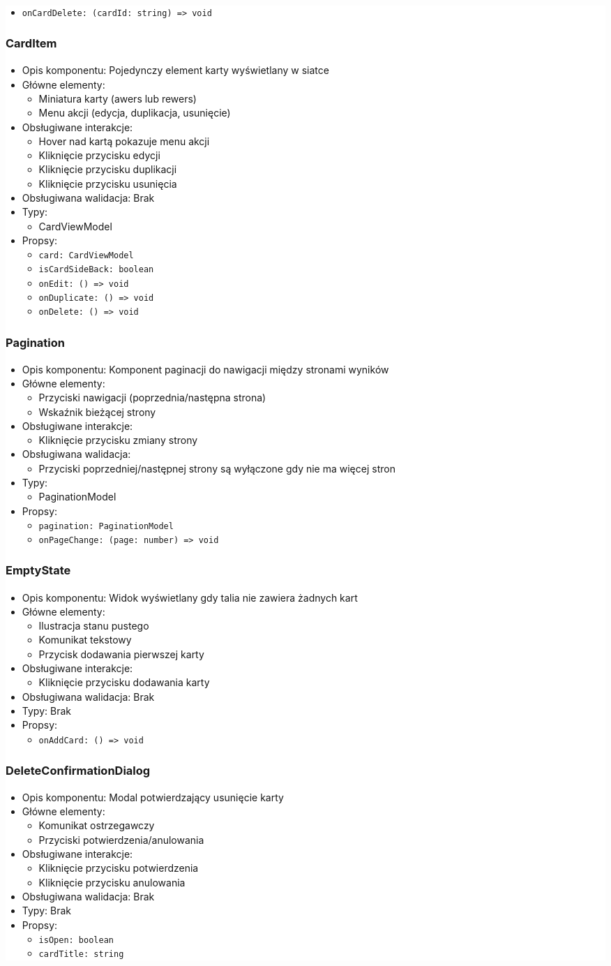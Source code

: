   - `onCardDelete: (cardId: string) => void`

### CardItem
- Opis komponentu: Pojedynczy element karty wyświetlany w siatce
- Główne elementy: 
  - Miniatura karty (awers lub rewers)
  - Menu akcji (edycja, duplikacja, usunięcie)
- Obsługiwane interakcje: 
  - Hover nad kartą pokazuje menu akcji
  - Kliknięcie przycisku edycji
  - Kliknięcie przycisku duplikacji
  - Kliknięcie przycisku usunięcia
- Obsługiwana walidacja: Brak
- Typy: 
  - CardViewModel
- Propsy: 
  - `card: CardViewModel`
  - `isCardSideBack: boolean`
  - `onEdit: () => void`
  - `onDuplicate: () => void`
  - `onDelete: () => void`

### Pagination
- Opis komponentu: Komponent paginacji do nawigacji między stronami wyników
- Główne elementy: 
  - Przyciski nawigacji (poprzednia/następna strona)
  - Wskaźnik bieżącej strony
- Obsługiwane interakcje: 
  - Kliknięcie przycisku zmiany strony
- Obsługiwana walidacja: 
  - Przyciski poprzedniej/następnej strony są wyłączone gdy nie ma więcej stron
- Typy: 
  - PaginationModel
- Propsy: 
  - `pagination: PaginationModel`
  - `onPageChange: (page: number) => void`

### EmptyState
- Opis komponentu: Widok wyświetlany gdy talia nie zawiera żadnych kart
- Główne elementy: 
  - Ilustracja stanu pustego
  - Komunikat tekstowy
  - Przycisk dodawania pierwszej karty
- Obsługiwane interakcje: 
  - Kliknięcie przycisku dodawania karty
- Obsługiwana walidacja: Brak
- Typy: Brak
- Propsy: 
  - `onAddCard: () => void`

### DeleteConfirmationDialog
- Opis komponentu: Modal potwierdzający usunięcie karty
- Główne elementy: 
  - Komunikat ostrzegawczy
  - Przyciski potwierdzenia/anulowania
- Obsługiwane interakcje: 
  - Kliknięcie przycisku potwierdzenia
  - Kliknięcie przycisku anulowania
- Obsługiwana walidacja: Brak
- Typy: Brak
- Propsy: 
  - `isOpen: boolean`
  - `cardTitle: string`